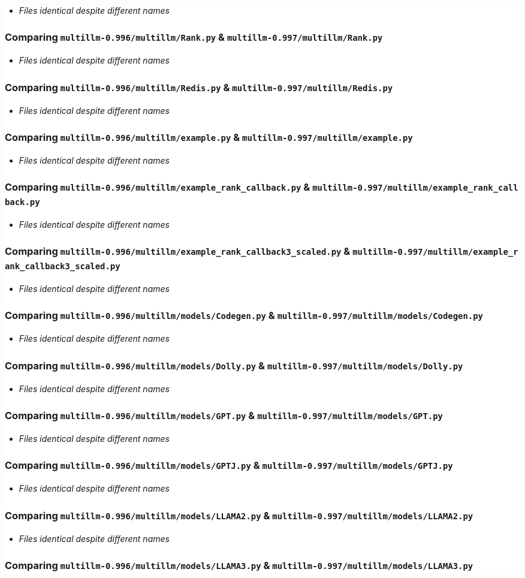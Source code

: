  * *Files identical despite different names*

### Comparing `multillm-0.996/multillm/Rank.py` & `multillm-0.997/multillm/Rank.py`

 * *Files identical despite different names*

### Comparing `multillm-0.996/multillm/Redis.py` & `multillm-0.997/multillm/Redis.py`

 * *Files identical despite different names*

### Comparing `multillm-0.996/multillm/example.py` & `multillm-0.997/multillm/example.py`

 * *Files identical despite different names*

### Comparing `multillm-0.996/multillm/example_rank_callback.py` & `multillm-0.997/multillm/example_rank_callback.py`

 * *Files identical despite different names*

### Comparing `multillm-0.996/multillm/example_rank_callback3_scaled.py` & `multillm-0.997/multillm/example_rank_callback3_scaled.py`

 * *Files identical despite different names*

### Comparing `multillm-0.996/multillm/models/Codegen.py` & `multillm-0.997/multillm/models/Codegen.py`

 * *Files identical despite different names*

### Comparing `multillm-0.996/multillm/models/Dolly.py` & `multillm-0.997/multillm/models/Dolly.py`

 * *Files identical despite different names*

### Comparing `multillm-0.996/multillm/models/GPT.py` & `multillm-0.997/multillm/models/GPT.py`

 * *Files identical despite different names*

### Comparing `multillm-0.996/multillm/models/GPTJ.py` & `multillm-0.997/multillm/models/GPTJ.py`

 * *Files identical despite different names*

### Comparing `multillm-0.996/multillm/models/LLAMA2.py` & `multillm-0.997/multillm/models/LLAMA2.py`

 * *Files identical despite different names*

### Comparing `multillm-0.996/multillm/models/LLAMA3.py` & `multillm-0.997/multillm/models/LLAMA3.py`
